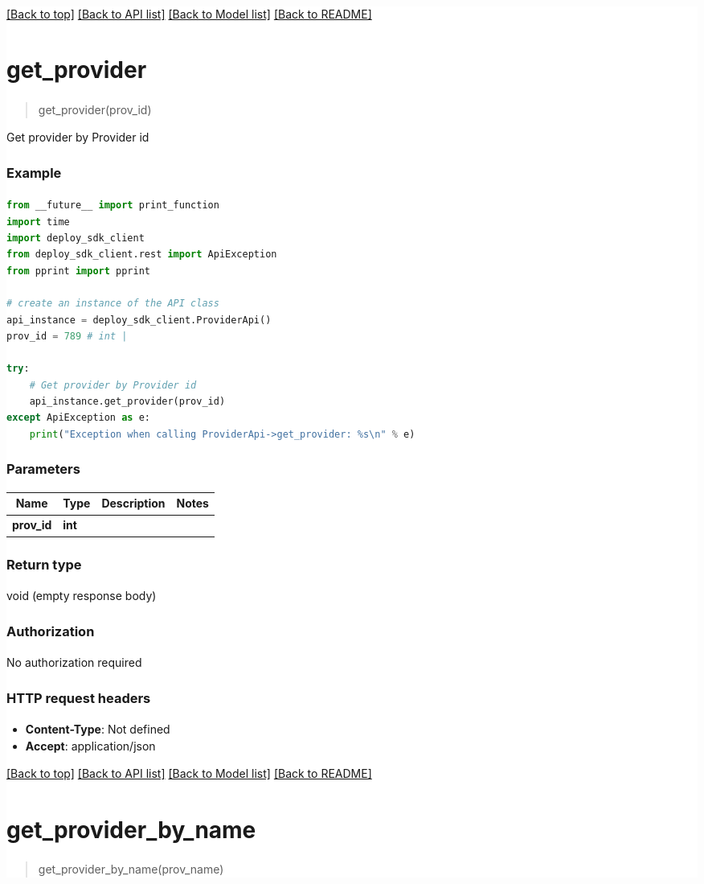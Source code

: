 [[Back to top]](#) [[Back to API list]](../README.md#documentation-for-api-endpoints) [[Back to Model list]](../README.md#documentation-for-models) [[Back to README]](../README.md)

# **get_provider**
> get_provider(prov_id)

Get provider by Provider id



### Example 
```python
from __future__ import print_function
import time
import deploy_sdk_client
from deploy_sdk_client.rest import ApiException
from pprint import pprint

# create an instance of the API class
api_instance = deploy_sdk_client.ProviderApi()
prov_id = 789 # int | 

try: 
    # Get provider by Provider id
    api_instance.get_provider(prov_id)
except ApiException as e:
    print("Exception when calling ProviderApi->get_provider: %s\n" % e)
```

### Parameters

Name | Type | Description  | Notes
------------- | ------------- | ------------- | -------------
 **prov_id** | **int**|  | 

### Return type

void (empty response body)

### Authorization

No authorization required

### HTTP request headers

 - **Content-Type**: Not defined
 - **Accept**: application/json

[[Back to top]](#) [[Back to API list]](../README.md#documentation-for-api-endpoints) [[Back to Model list]](../README.md#documentation-for-models) [[Back to README]](../README.md)

# **get_provider_by_name**
> get_provider_by_name(prov_name)
